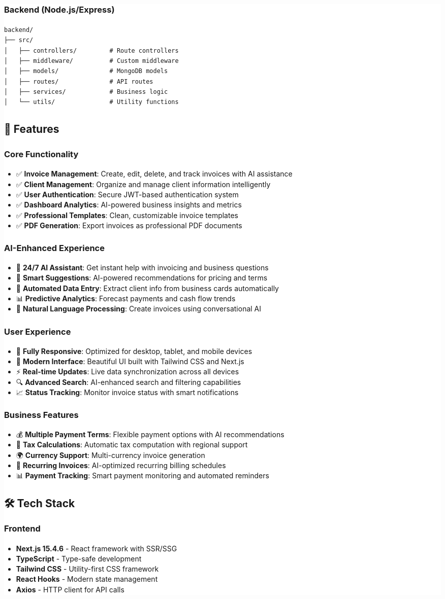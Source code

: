 ### **Backend (Node.js/Express)**
```
backend/
├── src/
│   ├── controllers/         # Route controllers
│   ├── middleware/          # Custom middleware
│   ├── models/              # MongoDB models
│   ├── routes/              # API routes
│   ├── services/            # Business logic
│   └── utils/               # Utility functions
```

## 🚀 **Features**

### **Core Functionality**
- ✅ **Invoice Management**: Create, edit, delete, and track invoices with AI assistance
- ✅ **Client Management**: Organize and manage client information intelligently
- ✅ **User Authentication**: Secure JWT-based authentication system
- ✅ **Dashboard Analytics**: AI-powered business insights and metrics
- ✅ **Professional Templates**: Clean, customizable invoice templates
- ✅ **PDF Generation**: Export invoices as professional PDF documents

### **AI-Enhanced Experience**
- 🤖 **24/7 AI Assistant**: Get instant help with invoicing and business questions
- 🧠 **Smart Suggestions**: AI-powered recommendations for pricing and terms
- 📄 **Automated Data Entry**: Extract client info from business cards automatically
- 📊 **Predictive Analytics**: Forecast payments and cash flow trends
- 💬 **Natural Language Processing**: Create invoices using conversational AI

### **User Experience**
- 📱 **Fully Responsive**: Optimized for desktop, tablet, and mobile devices
- 🎨 **Modern Interface**: Beautiful UI built with Tailwind CSS and Next.js
- ⚡ **Real-time Updates**: Live data synchronization across all devices
- 🔍 **Advanced Search**: AI-enhanced search and filtering capabilities
- 📈 **Status Tracking**: Monitor invoice status with smart notifications

### **Business Features**
- 💰 **Multiple Payment Terms**: Flexible payment options with AI recommendations
- 🧮 **Tax Calculations**: Automatic tax computation with regional support
- 🌍 **Currency Support**: Multi-currency invoice generation
- 🔄 **Recurring Invoices**: AI-optimized recurring billing schedules
- 📊 **Payment Tracking**: Smart payment monitoring and automated reminders

## 🛠️ **Tech Stack**

### **Frontend**
- **Next.js 15.4.6** - React framework with SSR/SSG
- **TypeScript** - Type-safe development
- **Tailwind CSS** - Utility-first CSS framework
- **React Hooks** - Modern state management
- **Axios** - HTTP client for API calls
